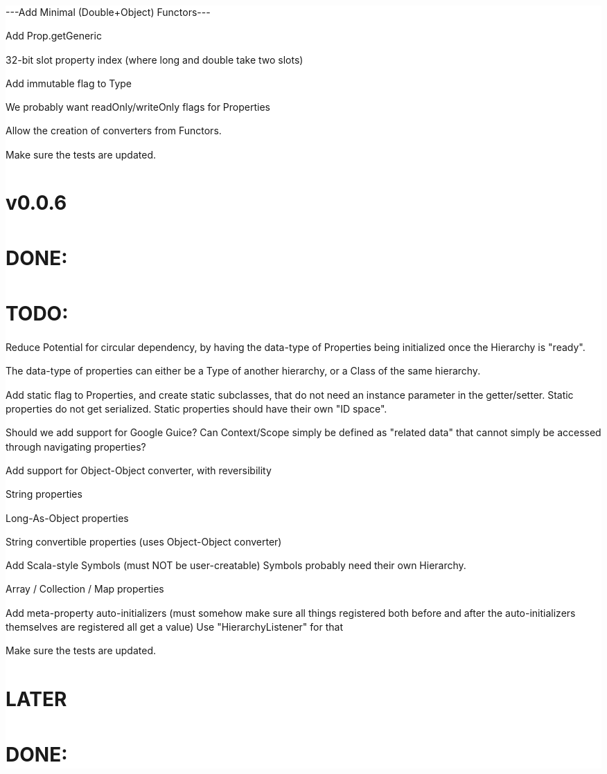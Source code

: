 ---Add Minimal (Double+Object) Functors---

Add Prop.getGeneric

32-bit slot property index (where long and double take two slots)

Add immutable flag to Type

We probably want readOnly/writeOnly flags for Properties

Allow the creation of converters from Functors.

Make sure the tests are updated.

v0.0.6
======

DONE:
=====

TODO:
=====

Reduce Potential for circular dependency, by having the data-type of
Properties being initialized once the Hierarchy is "ready".

The data-type of properties can either be a Type of another hierarchy,
or a Class of the same hierarchy.

Add static flag to Properties, and create static subclasses, that do not
need an instance parameter in the getter/setter. Static properties do not
get serialized. Static properties should have their own "ID space".

Should we add support for Google Guice? Can Context/Scope simply be defined
as "related data" that cannot simply be accessed through navigating properties?

Add support for Object-Object converter, with reversibility

String properties

Long-As-Object properties

String convertible properties (uses Object-Object converter)

Add Scala-style Symbols (must NOT be user-creatable)
Symbols probably need their own Hierarchy.

Array / Collection / Map properties

Add meta-property auto-initializers
(must somehow make sure all things registered both before and after
the auto-initializers themselves are registered all get a value)
Use "HierarchyListener" for that

Make sure the tests are updated.

LATER
=====

DONE:
=====
